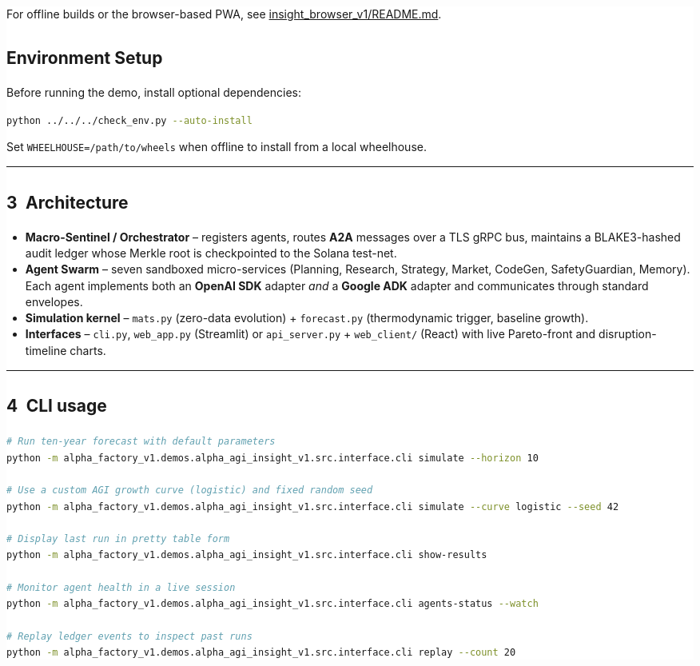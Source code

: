 For offline builds or the browser-based PWA, see
[insight_browser_v1/README.md](insight_browser_v1/README.md).

## Environment Setup

Before running the demo, install optional dependencies:

```bash
python ../../../check_env.py --auto-install
```

Set `WHEELHOUSE=/path/to/wheels` when offline to install from a local
wheelhouse.

---

## 3 Architecture

* **Macro-Sentinel / Orchestrator** – registers agents, routes **A2A** messages
  over a TLS gRPC bus, maintains a BLAKE3-hashed audit ledger whose Merkle root
  is checkpointed to the Solana test-net.
* **Agent Swarm** – seven sandboxed micro-services (Planning, Research,
  Strategy, Market, CodeGen, SafetyGuardian, Memory).  
  Each agent implements both an **OpenAI SDK** adapter *and* a **Google ADK**
  adapter and communicates through standard envelopes.
* **Simulation kernel** – `mats.py` (zero-data evolution) + `forecast.py`
  (thermodynamic trigger, baseline growth).
* **Interfaces** – `cli.py`, `web_app.py` (Streamlit) or
  `api_server.py` + `web_client/` (React) with live Pareto-front and
  disruption-timeline charts.

---

## 4 CLI usage

```bash
# Run ten-year forecast with default parameters
python -m alpha_factory_v1.demos.alpha_agi_insight_v1.src.interface.cli simulate --horizon 10

# Use a custom AGI growth curve (logistic) and fixed random seed
python -m alpha_factory_v1.demos.alpha_agi_insight_v1.src.interface.cli simulate --curve logistic --seed 42

# Display last run in pretty table form
python -m alpha_factory_v1.demos.alpha_agi_insight_v1.src.interface.cli show-results

# Monitor agent health in a live session
python -m alpha_factory_v1.demos.alpha_agi_insight_v1.src.interface.cli agents-status --watch

# Replay ledger events to inspect past runs
python -m alpha_factory_v1.demos.alpha_agi_insight_v1.src.interface.cli replay --count 20
```
